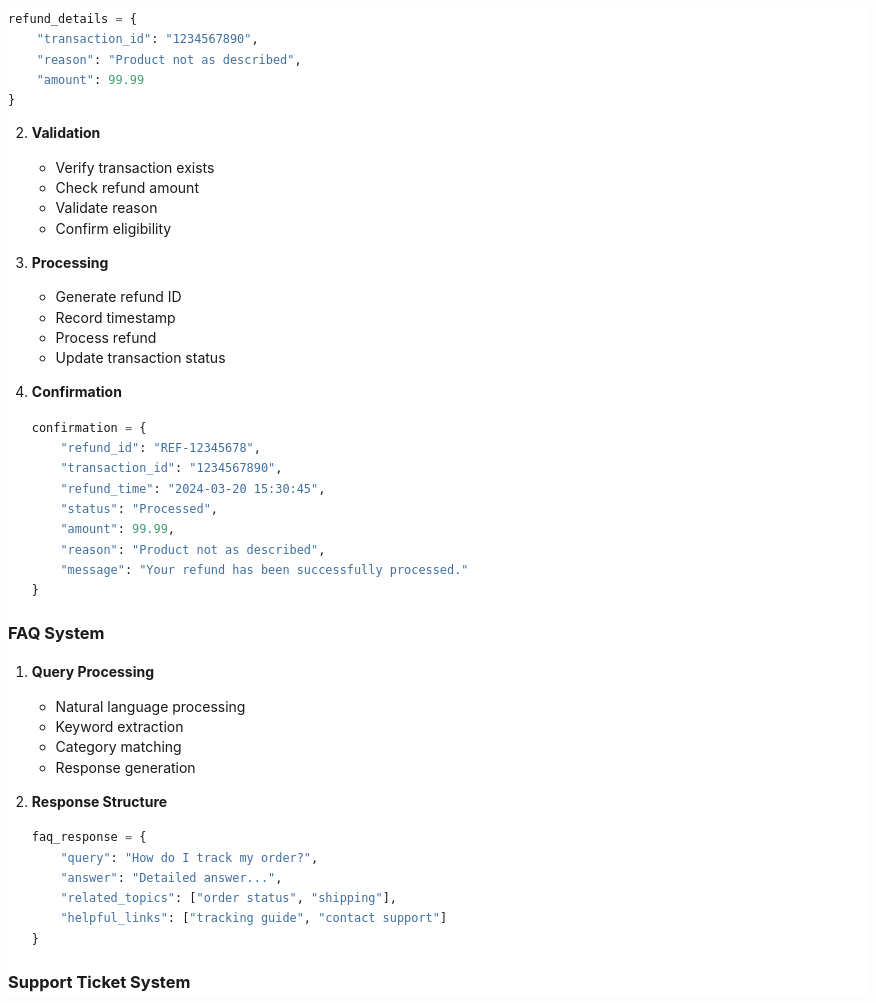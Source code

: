    ```python
   refund_details = {
       "transaction_id": "1234567890",
       "reason": "Product not as described",
       "amount": 99.99
   }
   ```

2. **Validation**

   - Verify transaction exists
   - Check refund amount
   - Validate reason
   - Confirm eligibility

3. **Processing**

   - Generate refund ID
   - Record timestamp
   - Process refund
   - Update transaction status

4. **Confirmation**
   ```python
   confirmation = {
       "refund_id": "REF-12345678",
       "transaction_id": "1234567890",
       "refund_time": "2024-03-20 15:30:45",
       "status": "Processed",
       "amount": 99.99,
       "reason": "Product not as described",
       "message": "Your refund has been successfully processed."
   }
   ```

### FAQ System

1. **Query Processing**

   - Natural language processing
   - Keyword extraction
   - Category matching
   - Response generation

2. **Response Structure**
   ```python
   faq_response = {
       "query": "How do I track my order?",
       "answer": "Detailed answer...",
       "related_topics": ["order status", "shipping"],
       "helpful_links": ["tracking guide", "contact support"]
   }
   ```

### Support Ticket System
